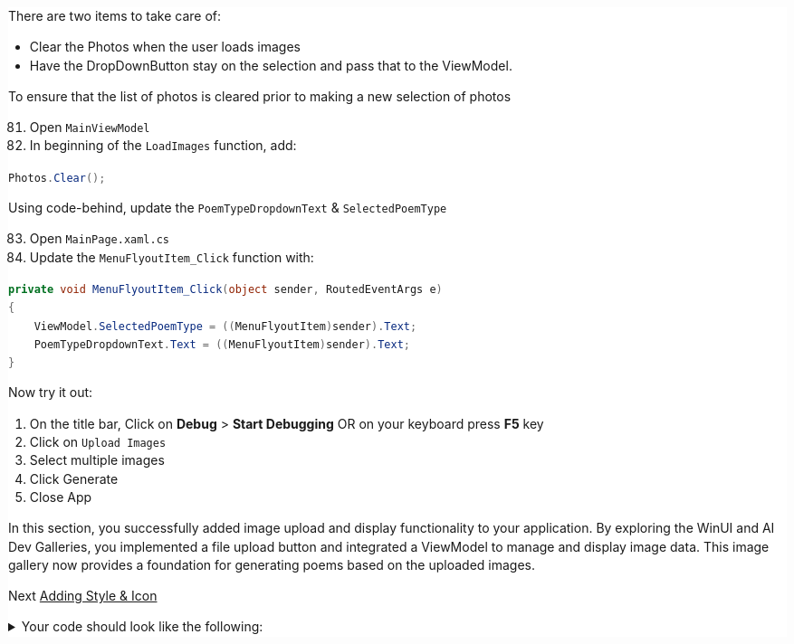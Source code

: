 There are two items to take care of:

- Clear the Photos when the user loads images
- Have the DropDownButton stay on the selection and pass that to the ViewModel.

To ensure that the list of photos is cleared prior to making a new selection of photos

81. Open `MainViewModel`
82. In beginning of the `LoadImages` function, add:

```c#
Photos.Clear();
```

Using code-behind, update the `PoemTypeDropdownText` & `SelectedPoemType`

83. Open `MainPage.xaml.cs`
84. Update the `MenuFlyoutItem_Click` function with:

```c#
private void MenuFlyoutItem_Click(object sender, RoutedEventArgs e)
{
    ViewModel.SelectedPoemType = ((MenuFlyoutItem)sender).Text;
    PoemTypeDropdownText.Text = ((MenuFlyoutItem)sender).Text;
}
```

Now try it out:

1. On the title bar, Click on **Debug** > **Start Debugging** OR on your keyboard press **F5** key
1. Click on `Upload Images`
1. Select multiple images
1. Click Generate
1. Close App

In this section, you successfully added image upload and display functionality to your application. By exploring the WinUI and AI Dev Galleries, you implemented a file upload button and integrated a ViewModel to manage and display image data. This image gallery now provides a foundation for generating poems based on the uploaded images.

Next [Adding Style & Icon](./5-styling.md)


<details><summary>Your code should look like the following:</summary></details>